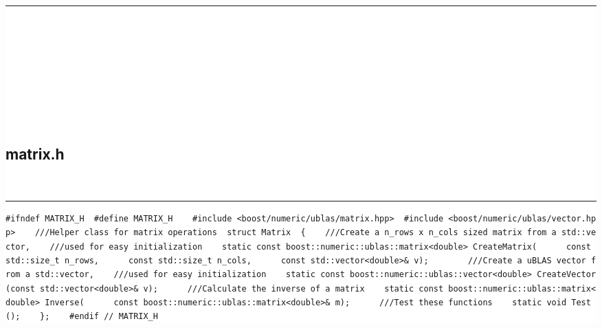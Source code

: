   -----------------------------------------------------------------------------------------------------------------------------------------------------------------------------------------------------------------------------------------------------------------------------------------------------------------------------------------------------------------------------------------------------------------------------------------------------------------------------------------------------------------------------------------------------------------------------------------------------------------------------------------------------------------------------------------------------------------------------------------------------------------------------------------------------------------------------------------------------------------------------------------------------------------------------------------------------------------------------------------------------------------------------------------------------------------------------------------------------------------------------------------------------------------------------------------------------------------------------------------------------------------------------------------------------------------------------------------------------------------------------------------------------------------------------------------------------------------------------------------------------------------------------------------------------------------------------------------------------------------------------------------------------------------------------------------------------------------------------------------------------------------------------------------------------------------------------------------------------------------------------------------------------------------------------------------------------------------------------------------------------------------------------------------------------------------------------------------------------------------------------------------------------------------------------------------------------------------------------------------------------------------------------------------------------------------------------------------------------------------------------------------------------------------------------------------------------------------------------------------------------------------------------------------------------------------------------------------------------------------------------------------------------------------------------------------------------------------------------------------------------------------------------------------------------------------------------------------------------------------------------------------------------------------------------------------------------------------------------------------------------------------------------------------------------------------------------------------------------------------------------------------------------------------------------------------------------------------------------------------------------------------------------------------------------------------------------------------------------------------------------------------------------------------------------------------------------------------------------------------------------------------------------------------------------------------------------------------------------------------------------------------------------------------------------------------------------------------------------------------------------------------------------------------------------------------------------------------------------------------------------------------------------------------------------------------------------------------------------------------------------------------------------------------------------------

 

 

 

 

 

matrix.h
--------

 

  ------------------------------------------------------------------------------------------------------------------------------------------------------------------------------------------------------------------------------------------------------------------------------------------------------------------------------------------------------------------------------------------------------------------------------------------------------------------------------------------------------------------------------------------------------------------------------------------------------------------------------------------------------------------------------------------------------------------------------------------------------------------------------------------------------------------------------------------------------------------------------------------------------------
  ` #ifndef MATRIX_H  #define MATRIX_H    #include <boost/numeric/ublas/matrix.hpp>  #include <boost/numeric/ublas/vector.hpp>    ///Helper class for matrix operations  struct Matrix  {    ///Create a n_rows x n_cols sized matrix from a std::vector,    ///used for easy initialization    static const boost::numeric::ublas::matrix<double> CreateMatrix(      const std::size_t n_rows,      const std::size_t n_cols,      const std::vector<double>& v);        ///Create a uBLAS vector from a std::vector,    ///used for easy initialization    static const boost::numeric::ublas::vector<double> CreateVector(const std::vector<double>& v);      ///Calculate the inverse of a matrix    static const boost::numeric::ublas::matrix<double> Inverse(      const boost::numeric::ublas::matrix<double>& m);      ///Test these functions    static void Test();    };    #endif // MATRIX_H `